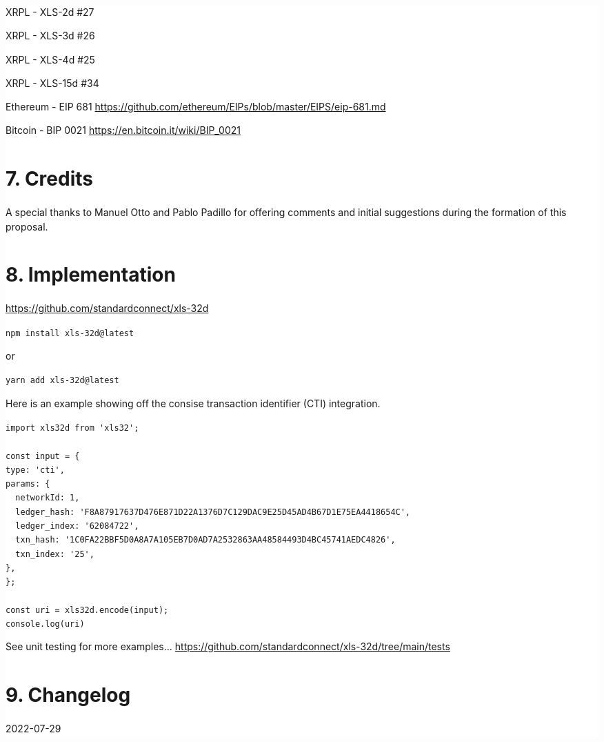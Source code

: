 XRPL - XLS-2d
#27

XRPL - XLS-3d
#26

XRPL - XLS-4d
#25

XRPL - XLS-15d
#34

Ethereum - EIP 681
https://github.com/ethereum/EIPs/blob/master/EIPS/eip-681.md

Bitcoin - BIP 0021
https://en.bitcoin.it/wiki/BIP_0021

# 7. Credits
A special thanks to Manuel Otto and Pablo Padillo for offering comments and initial suggestions during the formation of this proposal.

# 8. Implementation
https://github.com/standardconnect/xls-32d

`npm install xls-32d@latest`

or

`yarn add xls-32d@latest`

Here is an example showing off the consise transaction identifier (CTI) integration.

```
import xls32d from 'xls32';

const input = {
type: 'cti',
params: {
  networkId: 1,
  ledger_hash: 'F8A87917637D476E871D22A1376D7C129DAC9E25D45AD4B67D1E75EA4418654C',
  ledger_index: '62084722',
  txn_hash: '1C0FA22BBF5D0A8A7A105EB7D0AD7A2532863AA48584493D4BC45741AEDC4826',
  txn_index: '25',
},
};

const uri = xls32d.encode(input);
console.log(uri)
```

See unit testing for more examples...
https://github.com/standardconnect/xls-32d/tree/main/tests

# 9. Changelog
2022-07-29
